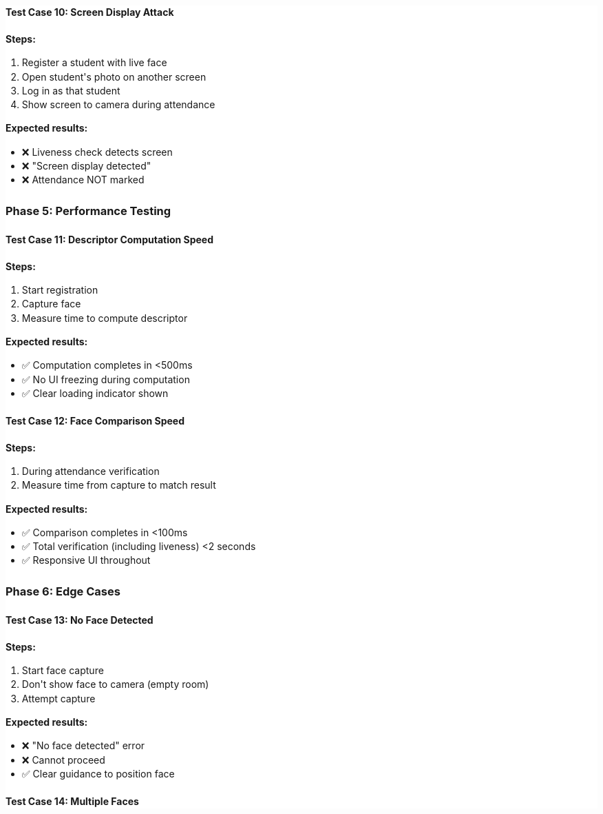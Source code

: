 #### Test Case 10: Screen Display Attack

**Steps:**
1. Register a student with live face
2. Open student's photo on another screen
3. Log in as that student
4. Show screen to camera during attendance

**Expected results:**
- ❌ Liveness check detects screen
- ❌ "Screen display detected"
- ❌ Attendance NOT marked

### Phase 5: Performance Testing

#### Test Case 11: Descriptor Computation Speed

**Steps:**
1. Start registration
2. Capture face
3. Measure time to compute descriptor

**Expected results:**
- ✅ Computation completes in <500ms
- ✅ No UI freezing during computation
- ✅ Clear loading indicator shown

#### Test Case 12: Face Comparison Speed

**Steps:**
1. During attendance verification
2. Measure time from capture to match result

**Expected results:**
- ✅ Comparison completes in <100ms
- ✅ Total verification (including liveness) <2 seconds
- ✅ Responsive UI throughout

### Phase 6: Edge Cases

#### Test Case 13: No Face Detected

**Steps:**
1. Start face capture
2. Don't show face to camera (empty room)
3. Attempt capture

**Expected results:**
- ❌ "No face detected" error
- ❌ Cannot proceed
- ✅ Clear guidance to position face

#### Test Case 14: Multiple Faces
